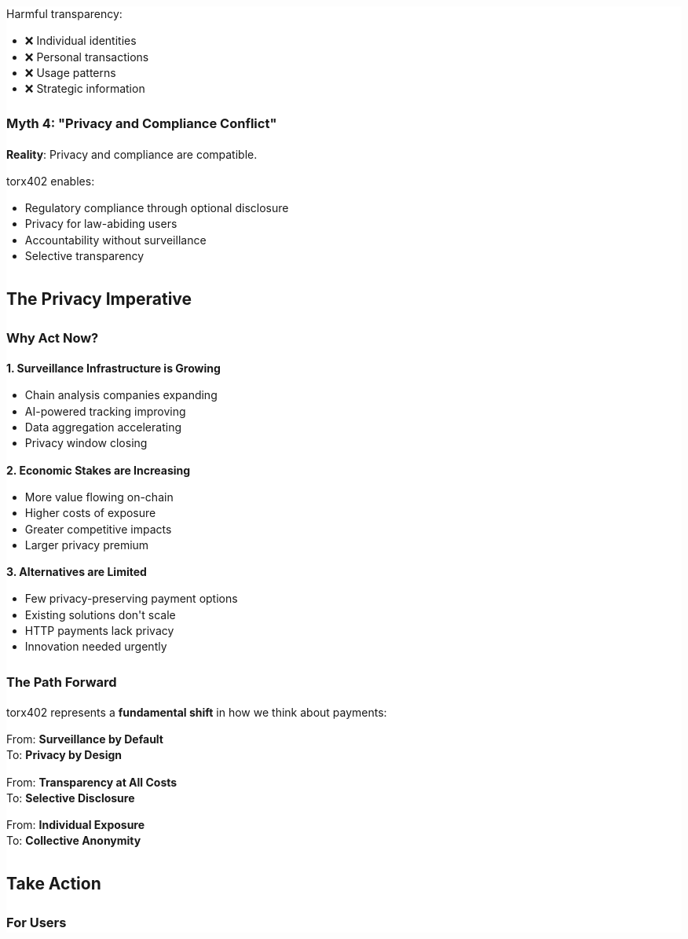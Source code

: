 Harmful transparency:
- ❌ Individual identities
- ❌ Personal transactions
- ❌ Usage patterns
- ❌ Strategic information

### Myth 4: "Privacy and Compliance Conflict"

**Reality**: Privacy and compliance are compatible.

torx402 enables:
- Regulatory compliance through optional disclosure
- Privacy for law-abiding users
- Accountability without surveillance
- Selective transparency

## The Privacy Imperative

### Why Act Now?

**1. Surveillance Infrastructure is Growing**
- Chain analysis companies expanding
- AI-powered tracking improving
- Data aggregation accelerating
- Privacy window closing

**2. Economic Stakes are Increasing**
- More value flowing on-chain
- Higher costs of exposure
- Greater competitive impacts
- Larger privacy premium

**3. Alternatives are Limited**
- Few privacy-preserving payment options
- Existing solutions don't scale
- HTTP payments lack privacy
- Innovation needed urgently

### The Path Forward

torx402 represents a **fundamental shift** in how we think about payments:

From: **Surveillance by Default**  
To: **Privacy by Design**

From: **Transparency at All Costs**  
To: **Selective Disclosure**

From: **Individual Exposure**  
To: **Collective Anonymity**

## Take Action

### For Users

